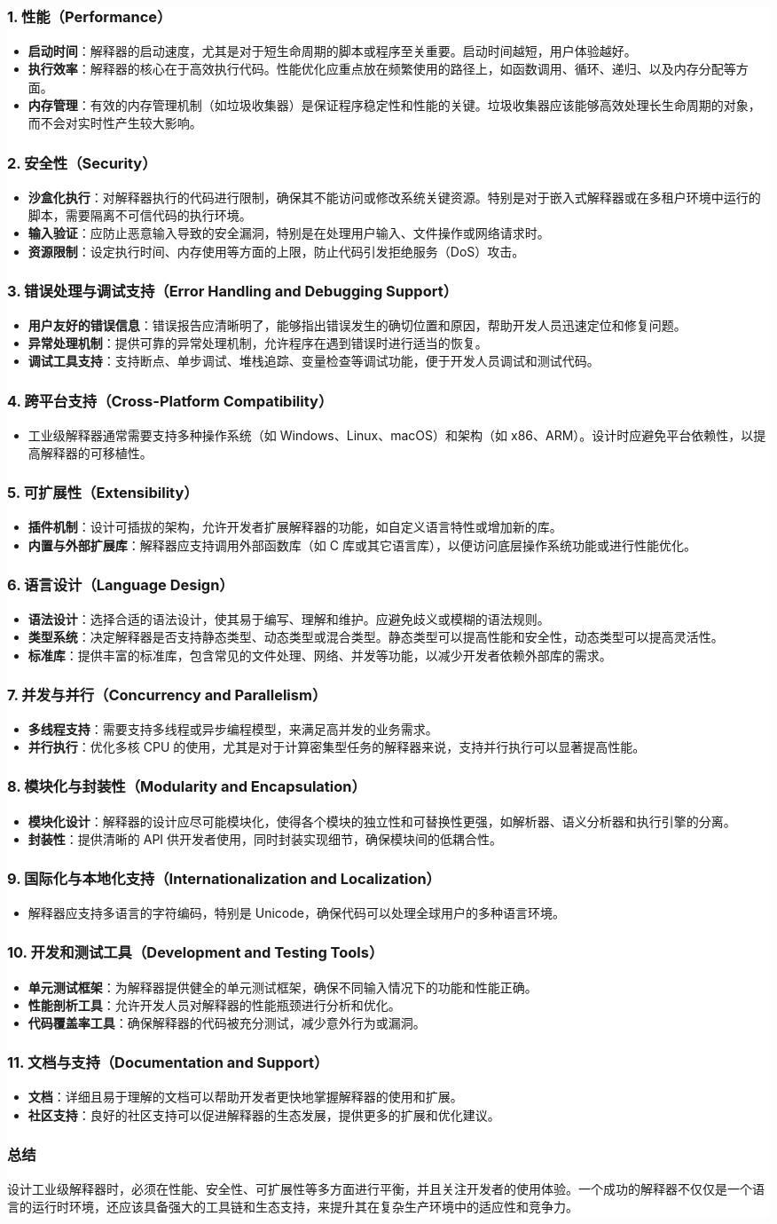 ### 1. **性能（Performance）**
   - **启动时间**：解释器的启动速度，尤其是对于短生命周期的脚本或程序至关重要。启动时间越短，用户体验越好。
   - **执行效率**：解释器的核心在于高效执行代码。性能优化应重点放在频繁使用的路径上，如函数调用、循环、递归、以及内存分配等方面。
   - **内存管理**：有效的内存管理机制（如垃圾收集器）是保证程序稳定性和性能的关键。垃圾收集器应该能够高效处理长生命周期的对象，而不会对实时性产生较大影响。

### 2. **安全性（Security）**
   - **沙盒化执行**：对解释器执行的代码进行限制，确保其不能访问或修改系统关键资源。特别是对于嵌入式解释器或在多租户环境中运行的脚本，需要隔离不可信代码的执行环境。
   - **输入验证**：应防止恶意输入导致的安全漏洞，特别是在处理用户输入、文件操作或网络请求时。
   - **资源限制**：设定执行时间、内存使用等方面的上限，防止代码引发拒绝服务（DoS）攻击。

### 3. **错误处理与调试支持（Error Handling and Debugging Support）**
   - **用户友好的错误信息**：错误报告应清晰明了，能够指出错误发生的确切位置和原因，帮助开发人员迅速定位和修复问题。
   - **异常处理机制**：提供可靠的异常处理机制，允许程序在遇到错误时进行适当的恢复。
   - **调试工具支持**：支持断点、单步调试、堆栈追踪、变量检查等调试功能，便于开发人员调试和测试代码。

### 4. **跨平台支持（Cross-Platform Compatibility）**
   - 工业级解释器通常需要支持多种操作系统（如 Windows、Linux、macOS）和架构（如 x86、ARM）。设计时应避免平台依赖性，以提高解释器的可移植性。

### 5. **可扩展性（Extensibility）**
   - **插件机制**：设计可插拔的架构，允许开发者扩展解释器的功能，如自定义语言特性或增加新的库。
   - **内置与外部扩展库**：解释器应支持调用外部函数库（如 C 库或其它语言库），以便访问底层操作系统功能或进行性能优化。

### 6. **语言设计（Language Design）**
   - **语法设计**：选择合适的语法设计，使其易于编写、理解和维护。应避免歧义或模糊的语法规则。
   - **类型系统**：决定解释器是否支持静态类型、动态类型或混合类型。静态类型可以提高性能和安全性，动态类型可以提高灵活性。
   - **标准库**：提供丰富的标准库，包含常见的文件处理、网络、并发等功能，以减少开发者依赖外部库的需求。

### 7. **并发与并行（Concurrency and Parallelism）**
   - **多线程支持**：需要支持多线程或异步编程模型，来满足高并发的业务需求。
   - **并行执行**：优化多核 CPU 的使用，尤其是对于计算密集型任务的解释器来说，支持并行执行可以显著提高性能。

### 8. **模块化与封装性（Modularity and Encapsulation）**
   - **模块化设计**：解释器的设计应尽可能模块化，使得各个模块的独立性和可替换性更强，如解析器、语义分析器和执行引擎的分离。
   - **封装性**：提供清晰的 API 供开发者使用，同时封装实现细节，确保模块间的低耦合性。

### 9. **国际化与本地化支持（Internationalization and Localization）**
   - 解释器应支持多语言的字符编码，特别是 Unicode，确保代码可以处理全球用户的多种语言环境。

### 10. **开发和测试工具（Development and Testing Tools）**
   - **单元测试框架**：为解释器提供健全的单元测试框架，确保不同输入情况下的功能和性能正确。
   - **性能剖析工具**：允许开发人员对解释器的性能瓶颈进行分析和优化。
   - **代码覆盖率工具**：确保解释器的代码被充分测试，减少意外行为或漏洞。

### 11. **文档与支持（Documentation and Support）**
   - **文档**：详细且易于理解的文档可以帮助开发者更快地掌握解释器的使用和扩展。
   - **社区支持**：良好的社区支持可以促进解释器的生态发展，提供更多的扩展和优化建议。

### 总结
设计工业级解释器时，必须在性能、安全性、可扩展性等多方面进行平衡，并且关注开发者的使用体验。一个成功的解释器不仅仅是一个语言的运行时环境，还应该具备强大的工具链和生态支持，来提升其在复杂生产环境中的适应性和竞争力。
